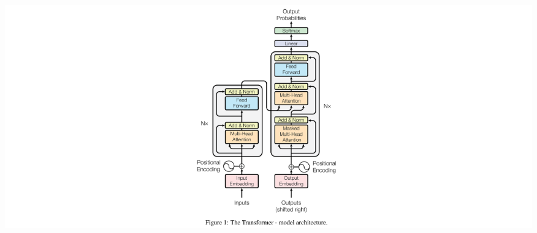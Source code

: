 <center><img src="/assets/materials/graphs/graphormer/graphormer_01.png" align="center" alt="drawing" width="300"/></center>   
